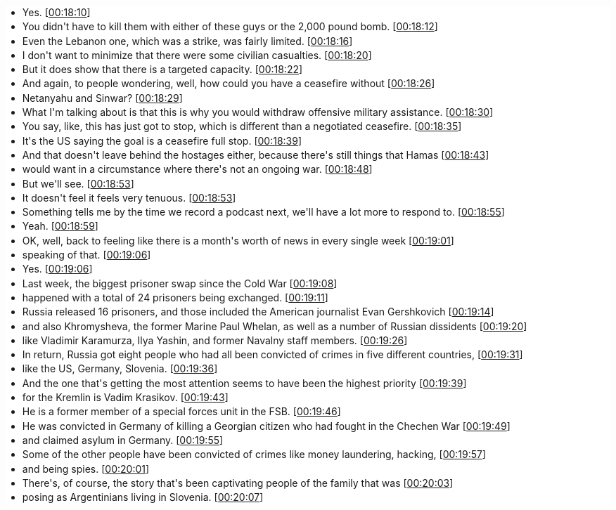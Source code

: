 *  Yes. [[00:18:10](https://www.youtube.com/watch?v=ZZ2EY_qcnIc&t=1090.72s)]
*  You didn't have to kill them with either of these guys or the 2,000 pound bomb. [[00:18:12](https://www.youtube.com/watch?v=ZZ2EY_qcnIc&t=1092.4s)]
*  Even the Lebanon one, which was a strike, was fairly limited. [[00:18:16](https://www.youtube.com/watch?v=ZZ2EY_qcnIc&t=1096.3200000000002s)]
*  I don't want to minimize that there were some civilian casualties. [[00:18:20](https://www.youtube.com/watch?v=ZZ2EY_qcnIc&t=1100.16s)]
*  But it does show that there is a targeted capacity. [[00:18:22](https://www.youtube.com/watch?v=ZZ2EY_qcnIc&t=1102.96s)]
*  And again, to people wondering, well, how could you have a ceasefire without [[00:18:26](https://www.youtube.com/watch?v=ZZ2EY_qcnIc&t=1106.3200000000002s)]
*  Netanyahu and Sinwar? [[00:18:29](https://www.youtube.com/watch?v=ZZ2EY_qcnIc&t=1109.76s)]
*  What I'm talking about is that this is why you would withdraw offensive military assistance. [[00:18:30](https://www.youtube.com/watch?v=ZZ2EY_qcnIc&t=1110.8000000000002s)]
*  You say, like, this has just got to stop, which is different than a negotiated ceasefire. [[00:18:35](https://www.youtube.com/watch?v=ZZ2EY_qcnIc&t=1115.1200000000001s)]
*  It's the US saying the goal is a ceasefire full stop. [[00:18:39](https://www.youtube.com/watch?v=ZZ2EY_qcnIc&t=1119.68s)]
*  And that doesn't leave behind the hostages either, because there's still things that Hamas [[00:18:43](https://www.youtube.com/watch?v=ZZ2EY_qcnIc&t=1123.92s)]
*  would want in a circumstance where there's not an ongoing war. [[00:18:48](https://www.youtube.com/watch?v=ZZ2EY_qcnIc&t=1128.48s)]
*  But we'll see. [[00:18:53](https://www.youtube.com/watch?v=ZZ2EY_qcnIc&t=1133.1200000000001s)]
*  It doesn't feel it feels very tenuous. [[00:18:53](https://www.youtube.com/watch?v=ZZ2EY_qcnIc&t=1133.92s)]
*  Something tells me by the time we record a podcast next, we'll have a lot more to respond to. [[00:18:55](https://www.youtube.com/watch?v=ZZ2EY_qcnIc&t=1135.8400000000001s)]
*  Yeah. [[00:18:59](https://www.youtube.com/watch?v=ZZ2EY_qcnIc&t=1139.52s)]
*  OK, well, back to feeling like there is a month's worth of news in every single week [[00:19:01](https://www.youtube.com/watch?v=ZZ2EY_qcnIc&t=1141.1200000000001s)]
*  speaking of that. [[00:19:06](https://www.youtube.com/watch?v=ZZ2EY_qcnIc&t=1146.0s)]
*  Yes. [[00:19:06](https://www.youtube.com/watch?v=ZZ2EY_qcnIc&t=1146.8000000000002s)]
*  Last week, the biggest prisoner swap since the Cold War [[00:19:08](https://www.youtube.com/watch?v=ZZ2EY_qcnIc&t=1148.0800000000002s)]
*  happened with a total of 24 prisoners being exchanged. [[00:19:11](https://www.youtube.com/watch?v=ZZ2EY_qcnIc&t=1151.2s)]
*  Russia released 16 prisoners, and those included the American journalist Evan Gershkovich [[00:19:14](https://www.youtube.com/watch?v=ZZ2EY_qcnIc&t=1154.72s)]
*  and also Khromysheva, the former Marine Paul Whelan, as well as a number of Russian dissidents [[00:19:20](https://www.youtube.com/watch?v=ZZ2EY_qcnIc&t=1160.24s)]
*  like Vladimir Karamurza, Ilya Yashin, and former Navalny staff members. [[00:19:26](https://www.youtube.com/watch?v=ZZ2EY_qcnIc&t=1166.16s)]
*  In return, Russia got eight people who had all been convicted of crimes in five different countries, [[00:19:31](https://www.youtube.com/watch?v=ZZ2EY_qcnIc&t=1171.76s)]
*  like the US, Germany, Slovenia. [[00:19:36](https://www.youtube.com/watch?v=ZZ2EY_qcnIc&t=1176.4s)]
*  And the one that's getting the most attention seems to have been the highest priority [[00:19:39](https://www.youtube.com/watch?v=ZZ2EY_qcnIc&t=1179.36s)]
*  for the Kremlin is Vadim Krasikov. [[00:19:43](https://www.youtube.com/watch?v=ZZ2EY_qcnIc&t=1183.92s)]
*  He is a former member of a special forces unit in the FSB. [[00:19:46](https://www.youtube.com/watch?v=ZZ2EY_qcnIc&t=1186.08s)]
*  He was convicted in Germany of killing a Georgian citizen who had fought in the Chechen War [[00:19:49](https://www.youtube.com/watch?v=ZZ2EY_qcnIc&t=1189.76s)]
*  and claimed asylum in Germany. [[00:19:55](https://www.youtube.com/watch?v=ZZ2EY_qcnIc&t=1195.36s)]
*  Some of the other people have been convicted of crimes like money laundering, hacking, [[00:19:57](https://www.youtube.com/watch?v=ZZ2EY_qcnIc&t=1197.28s)]
*  and being spies. [[00:20:01](https://www.youtube.com/watch?v=ZZ2EY_qcnIc&t=1201.52s)]
*  There's, of course, the story that's been captivating people of the family that was [[00:20:03](https://www.youtube.com/watch?v=ZZ2EY_qcnIc&t=1203.36s)]
*  posing as Argentinians living in Slovenia. [[00:20:07](https://www.youtube.com/watch?v=ZZ2EY_qcnIc&t=1207.44s)]